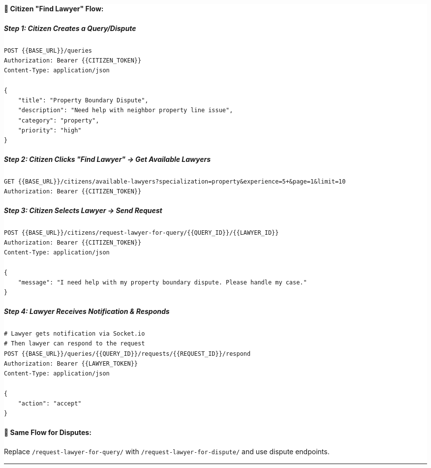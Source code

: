 #### **📱 Citizen "Find Lawyer" Flow:**

##### **Step 1: Citizen Creates a Query/Dispute**

```
POST {{BASE_URL}}/queries
Authorization: Bearer {{CITIZEN_TOKEN}}
Content-Type: application/json

{
    "title": "Property Boundary Dispute",
    "description": "Need help with neighbor property line issue",
    "category": "property",
    "priority": "high"
}
```

##### **Step 2: Citizen Clicks "Find Lawyer" → Get Available Lawyers**

```
GET {{BASE_URL}}/citizens/available-lawyers?specialization=property&experience=5+&page=1&limit=10
Authorization: Bearer {{CITIZEN_TOKEN}}
```

##### **Step 3: Citizen Selects Lawyer → Send Request**

```
POST {{BASE_URL}}/citizens/request-lawyer-for-query/{{QUERY_ID}}/{{LAWYER_ID}}
Authorization: Bearer {{CITIZEN_TOKEN}}
Content-Type: application/json

{
    "message": "I need help with my property boundary dispute. Please handle my case."
}
```

##### **Step 4: Lawyer Receives Notification & Responds**

```
# Lawyer gets notification via Socket.io
# Then lawyer can respond to the request
POST {{BASE_URL}}/queries/{{QUERY_ID}}/requests/{{REQUEST_ID}}/respond
Authorization: Bearer {{LAWYER_TOKEN}}
Content-Type: application/json

{
    "action": "accept"
}
```

#### **🔄 Same Flow for Disputes:**

Replace `/request-lawyer-for-query/` with `/request-lawyer-for-dispute/` and use dispute endpoints.

---

